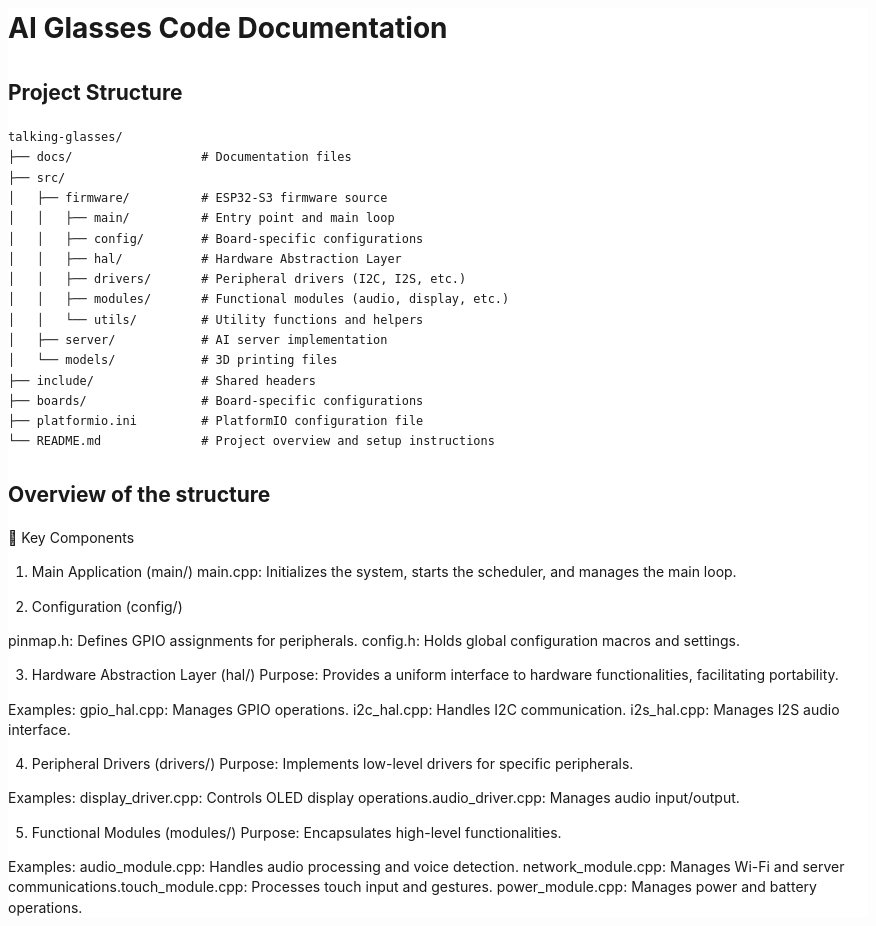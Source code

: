 # AI Glasses Code Documentation

## Project Structure
```
talking-glasses/
├── docs/                  # Documentation files
├── src/
│   ├── firmware/          # ESP32-S3 firmware source
│   │   ├── main/          # Entry point and main loop
│   │   ├── config/        # Board-specific configurations
│   │   ├── hal/           # Hardware Abstraction Layer
│   │   ├── drivers/       # Peripheral drivers (I2C, I2S, etc.)
│   │   ├── modules/       # Functional modules (audio, display, etc.)
│   │   └── utils/         # Utility functions and helpers
│   ├── server/            # AI server implementation
│   └── models/            # 3D printing files
├── include/               # Shared headers
├── boards/                # Board-specific configurations
├── platformio.ini         # PlatformIO configuration file
└── README.md              # Project overview and setup instructions
```
## Overview of the structure

🧩 Key Components
1. Main Application (main/)
main.cpp: Initializes the system, starts the scheduler, and manages the main loop.​

2. Configuration (config/)

pinmap.h: Defines GPIO assignments for peripherals.​
config.h: Holds global configuration macros and settings.​

3. Hardware Abstraction Layer (hal/)
Purpose: Provides a uniform interface to hardware functionalities, facilitating portability.​

Examples:
gpio_hal.cpp: Manages GPIO operations.​
i2c_hal.cpp: Handles I2C communication.​
i2s_hal.cpp: Manages I2S audio interface.​

4. Peripheral Drivers (drivers/)
Purpose: Implements low-level drivers for specific peripherals.​

Examples:
display_driver.cpp: Controls OLED display operations.​
audio_driver.cpp: Manages audio input/output.​

5. Functional Modules (modules/)
Purpose: Encapsulates high-level functionalities.​

Examples:
audio_module.cpp: Handles audio processing and voice detection.​
network_module.cpp: Manages Wi-Fi and server communications.​
touch_module.cpp: Processes touch input and gestures.​
power_module.cpp: Manages power and battery operations.​
